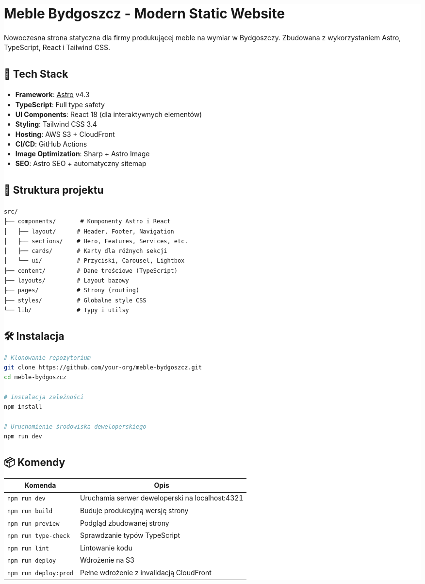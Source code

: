 # Meble Bydgoszcz - Modern Static Website

Nowoczesna strona statyczna dla firmy produkującej meble na wymiar w Bydgoszczy. Zbudowana z wykorzystaniem Astro, TypeScript, React i Tailwind CSS.

## 🚀 Tech Stack

- **Framework**: [Astro](https://astro.build) v4.3
- **TypeScript**: Full type safety
- **UI Components**: React 18 (dla interaktywnych elementów)
- **Styling**: Tailwind CSS 3.4
- **Hosting**: AWS S3 + CloudFront
- **CI/CD**: GitHub Actions
- **Image Optimization**: Sharp + Astro Image
- **SEO**: Astro SEO + automatyczny sitemap

## 📁 Struktura projektu

```
src/
├── components/       # Komponenty Astro i React
│   ├── layout/      # Header, Footer, Navigation
│   ├── sections/    # Hero, Features, Services, etc.
│   ├── cards/       # Karty dla różnych sekcji
│   └── ui/          # Przyciski, Carousel, Lightbox
├── content/         # Dane treściowe (TypeScript)
├── layouts/         # Layout bazowy
├── pages/           # Strony (routing)
├── styles/          # Globalne style CSS
└── lib/             # Typy i utilsy
```

## 🛠️ Instalacja

```bash
# Klonowanie repozytorium
git clone https://github.com/your-org/meble-bydgoszcz.git
cd meble-bydgoszcz

# Instalacja zależności
npm install

# Uruchomienie środowiska deweloperskiego
npm run dev
```

## 📦 Komendy

| Komenda               | Opis                                            |
| --------------------- | ----------------------------------------------- |
| `npm run dev`         | Uruchamia serwer deweloperski na localhost:4321 |
| `npm run build`       | Buduje produkcyjną wersję strony                |
| `npm run preview`     | Podgląd zbudowanej strony                       |
| `npm run type-check`  | Sprawdzanie typów TypeScript                    |
| `npm run lint`        | Lintowanie kodu                                 |
| `npm run deploy`      | Wdrożenie na S3                                 |
| `npm run deploy:prod` | Pełne wdrożenie z invalidacją CloudFront        |
